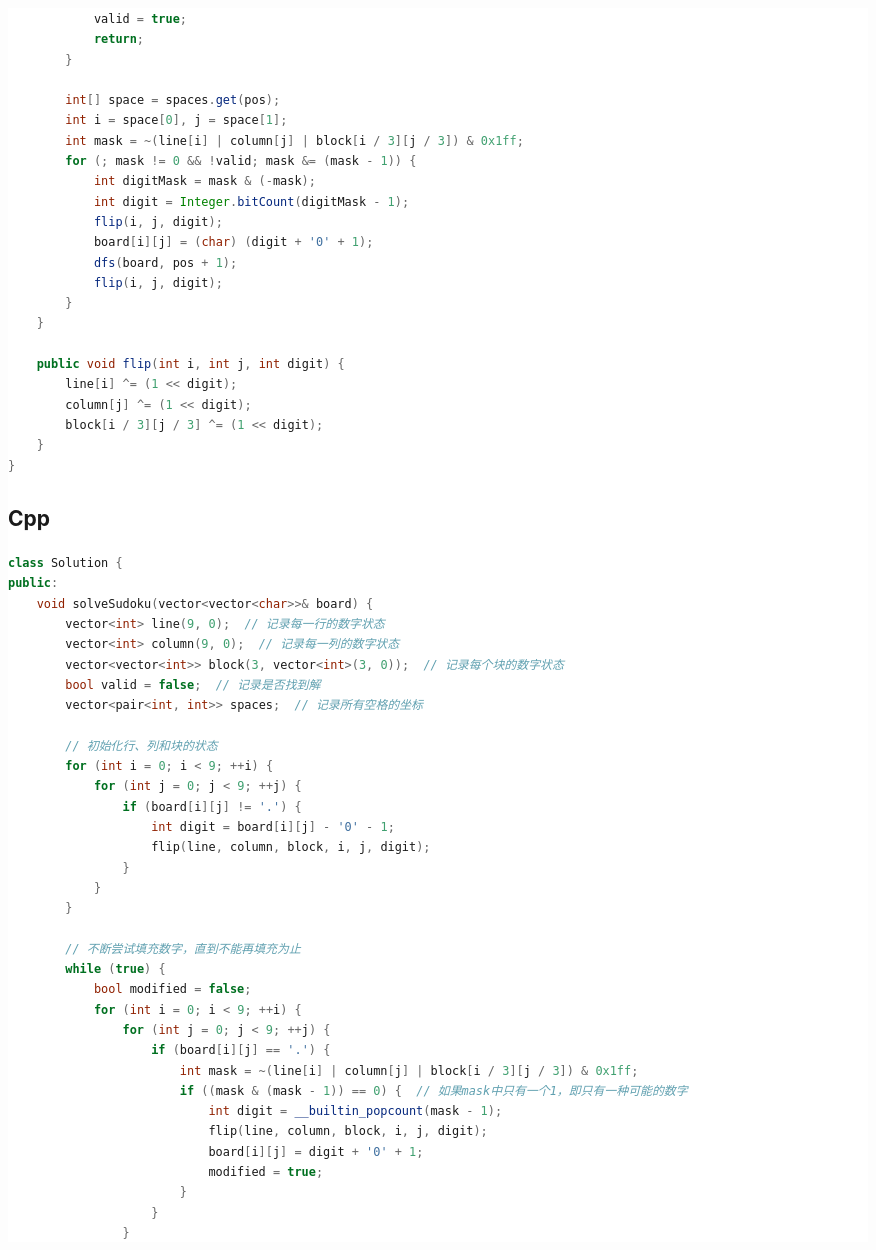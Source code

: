 ```Java
            valid = true;
            return;
        }

        int[] space = spaces.get(pos);
        int i = space[0], j = space[1];
        int mask = ~(line[i] | column[j] | block[i / 3][j / 3]) & 0x1ff;
        for (; mask != 0 && !valid; mask &= (mask - 1)) {
            int digitMask = mask & (-mask);
            int digit = Integer.bitCount(digitMask - 1);
            flip(i, j, digit);
            board[i][j] = (char) (digit + '0' + 1);
            dfs(board, pos + 1);
            flip(i, j, digit);
        }
    }

    public void flip(int i, int j, int digit) {
        line[i] ^= (1 << digit);
        column[j] ^= (1 << digit);
        block[i / 3][j / 3] ^= (1 << digit);
    }
}

```

## Cpp

```Cpp
class Solution {
public:
    void solveSudoku(vector<vector<char>>& board) {
        vector<int> line(9, 0);  // 记录每一行的数字状态
        vector<int> column(9, 0);  // 记录每一列的数字状态
        vector<vector<int>> block(3, vector<int>(3, 0));  // 记录每个块的数字状态
        bool valid = false;  // 记录是否找到解
        vector<pair<int, int>> spaces;  // 记录所有空格的坐标

        // 初始化行、列和块的状态
        for (int i = 0; i < 9; ++i) {
            for (int j = 0; j < 9; ++j) {
                if (board[i][j] != '.') {
                    int digit = board[i][j] - '0' - 1;
                    flip(line, column, block, i, j, digit);
                }
            }
        }

        // 不断尝试填充数字，直到不能再填充为止
        while (true) {
            bool modified = false;
            for (int i = 0; i < 9; ++i) {
                for (int j = 0; j < 9; ++j) {
                    if (board[i][j] == '.') {
                        int mask = ~(line[i] | column[j] | block[i / 3][j / 3]) & 0x1ff;
                        if ((mask & (mask - 1)) == 0) {  // 如果mask中只有一个1，即只有一种可能的数字
                            int digit = __builtin_popcount(mask - 1);
                            flip(line, column, block, i, j, digit);
                            board[i][j] = digit + '0' + 1;
                            modified = true;
                        }
                    }
                }
```